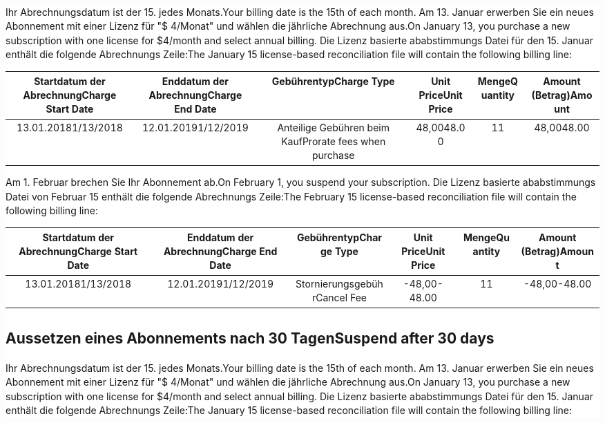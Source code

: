 <span data-ttu-id="c6f2c-238">Ihr Abrechnungsdatum ist der 15. jedes Monats.</span><span class="sxs-lookup"><span data-stu-id="c6f2c-238">Your billing date is the 15th of each month.</span></span> <span data-ttu-id="c6f2c-239">Am 13. Januar erwerben Sie ein neues Abonnement mit einer Lizenz für "$ 4/Monat" und wählen die jährliche Abrechnung aus.</span><span class="sxs-lookup"><span data-stu-id="c6f2c-239">On January 13, you purchase a new subscription with one license for $4/month and select annual billing.</span></span> <span data-ttu-id="c6f2c-240">Die Lizenz basierte ababstimmungs Datei für den 15. Januar enthält die folgende Abrechnungs Zeile:</span><span class="sxs-lookup"><span data-stu-id="c6f2c-240">The January 15 license-based reconciliation file will contain the following billing line:</span></span>

|<span data-ttu-id="c6f2c-241">Startdatum der Abrechnung</span><span class="sxs-lookup"><span data-stu-id="c6f2c-241">Charge Start Date</span></span> |<span data-ttu-id="c6f2c-242">Enddatum der Abrechnung</span><span class="sxs-lookup"><span data-stu-id="c6f2c-242">Charge End Date</span></span> |<span data-ttu-id="c6f2c-243">Gebührentyp</span><span class="sxs-lookup"><span data-stu-id="c6f2c-243">Charge Type</span></span> |<span data-ttu-id="c6f2c-244">Unit Price</span><span class="sxs-lookup"><span data-stu-id="c6f2c-244">Unit Price</span></span> |<span data-ttu-id="c6f2c-245">Menge</span><span class="sxs-lookup"><span data-stu-id="c6f2c-245">Quantity</span></span> |<span data-ttu-id="c6f2c-246">Amount (Betrag)</span><span class="sxs-lookup"><span data-stu-id="c6f2c-246">Amount</span></span> |
|       :---:      |    :---:       | :---:      |:---:      |:---:    |:---:  |
<span data-ttu-id="c6f2c-247">13.01.2018</span><span class="sxs-lookup"><span data-stu-id="c6f2c-247">1/13/2018</span></span>|<span data-ttu-id="c6f2c-248">12.01.2019</span><span class="sxs-lookup"><span data-stu-id="c6f2c-248">1/12/2019</span></span>|<span data-ttu-id="c6f2c-249">Anteilige Gebühren beim Kauf</span><span class="sxs-lookup"><span data-stu-id="c6f2c-249">Prorate fees when purchase</span></span>|<span data-ttu-id="c6f2c-250">48,00</span><span class="sxs-lookup"><span data-stu-id="c6f2c-250">48.00</span></span>|<span data-ttu-id="c6f2c-251">1</span><span class="sxs-lookup"><span data-stu-id="c6f2c-251">1</span></span>|<span data-ttu-id="c6f2c-252">48,00</span><span class="sxs-lookup"><span data-stu-id="c6f2c-252">48.00</span></span>

<span data-ttu-id="c6f2c-253">Am 1. Februar brechen Sie Ihr Abonnement ab.</span><span class="sxs-lookup"><span data-stu-id="c6f2c-253">On February 1, you suspend your subscription.</span></span> <span data-ttu-id="c6f2c-254">Die Lizenz basierte ababstimmungs Datei von Februar 15 enthält die folgende Abrechnungs Zeile:</span><span class="sxs-lookup"><span data-stu-id="c6f2c-254">The February 15 license-based reconciliation file will contain the following billing line:</span></span>

|<span data-ttu-id="c6f2c-255">Startdatum der Abrechnung</span><span class="sxs-lookup"><span data-stu-id="c6f2c-255">Charge Start Date</span></span> |<span data-ttu-id="c6f2c-256">Enddatum der Abrechnung</span><span class="sxs-lookup"><span data-stu-id="c6f2c-256">Charge End Date</span></span> |<span data-ttu-id="c6f2c-257">Gebührentyp</span><span class="sxs-lookup"><span data-stu-id="c6f2c-257">Charge Type</span></span> |<span data-ttu-id="c6f2c-258">Unit Price</span><span class="sxs-lookup"><span data-stu-id="c6f2c-258">Unit Price</span></span> |<span data-ttu-id="c6f2c-259">Menge</span><span class="sxs-lookup"><span data-stu-id="c6f2c-259">Quantity</span></span> |<span data-ttu-id="c6f2c-260">Amount (Betrag)</span><span class="sxs-lookup"><span data-stu-id="c6f2c-260">Amount</span></span> |
|       :---:      |    :---:       | :---:      |:---:      |:---:    |:---:  |
<span data-ttu-id="c6f2c-261">13.01.2018</span><span class="sxs-lookup"><span data-stu-id="c6f2c-261">1/13/2018</span></span>|<span data-ttu-id="c6f2c-262">12.01.2019</span><span class="sxs-lookup"><span data-stu-id="c6f2c-262">1/12/2019</span></span>|<span data-ttu-id="c6f2c-263">Stornierungsgebühr</span><span class="sxs-lookup"><span data-stu-id="c6f2c-263">Cancel Fee</span></span>|<span data-ttu-id="c6f2c-264">-48,00</span><span class="sxs-lookup"><span data-stu-id="c6f2c-264">-48.00</span></span>|<span data-ttu-id="c6f2c-265">1</span><span class="sxs-lookup"><span data-stu-id="c6f2c-265">1</span></span>|<span data-ttu-id="c6f2c-266">-48,00</span><span class="sxs-lookup"><span data-stu-id="c6f2c-266">-48.00</span></span>

## <a name="suspend-after-30-days"></a><span data-ttu-id="c6f2c-267">Aussetzen eines Abonnements nach 30 Tagen</span><span class="sxs-lookup"><span data-stu-id="c6f2c-267">Suspend after 30 days</span></span>

<span data-ttu-id="c6f2c-268">Ihr Abrechnungsdatum ist der 15. jedes Monats.</span><span class="sxs-lookup"><span data-stu-id="c6f2c-268">Your billing date is the 15th of each month.</span></span> <span data-ttu-id="c6f2c-269">Am 13. Januar erwerben Sie ein neues Abonnement mit einer Lizenz für "$ 4/Monat" und wählen die jährliche Abrechnung aus.</span><span class="sxs-lookup"><span data-stu-id="c6f2c-269">On January 13, you purchase a new subscription with one license for $4/month and select annual billing.</span></span> <span data-ttu-id="c6f2c-270">Die Lizenz basierte ababstimmungs Datei für den 15. Januar enthält die folgende Abrechnungs Zeile:</span><span class="sxs-lookup"><span data-stu-id="c6f2c-270">The January 15 license-based reconciliation file will contain the following billing line:</span></span>
